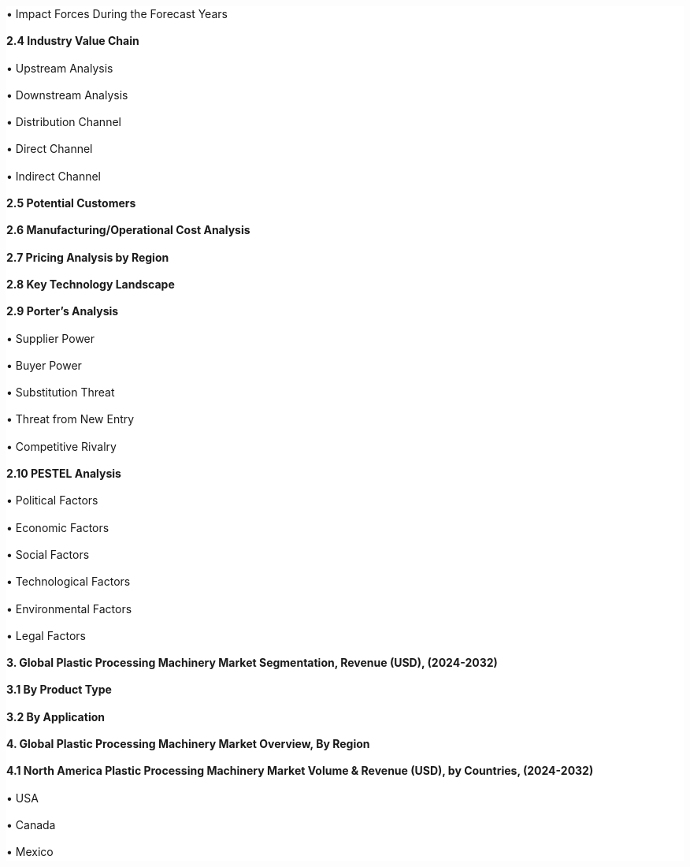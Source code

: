• Impact Forces During the Forecast Years

<strong>2.4 Industry Value Chain</strong>

• Upstream Analysis

• Downstream Analysis

• Distribution Channel

• Direct Channel

• Indirect Channel

<strong>2.5 Potential Customers</strong>

<strong>2.6 Manufacturing/Operational Cost Analysis</strong>

<strong>2.7 Pricing Analysis by Region</strong>

<strong>2.8 Key Technology Landscape</strong>

<strong>2.9 Porter’s Analysis</strong>

• Supplier Power

• Buyer Power

• Substitution Threat

• Threat from New Entry

• Competitive Rivalry

<strong>2.10 PESTEL Analysis</strong>

• Political Factors

• Economic Factors

• Social Factors

• Technological Factors

• Environmental Factors

• Legal Factors

<strong>3. Global Plastic Processing Machinery Market Segmentation, Revenue (USD), (2024-2032)</strong>

<strong>3.1 By Product Type</strong>

<strong>3.2 By Application</strong>

<strong>4. Global Plastic Processing Machinery Market Overview, By Region</strong>

<strong>4.1 North America Plastic Processing Machinery Market Volume &amp; Revenue (USD), by Countries, (2024-2032)</strong>

• USA

• Canada

• Mexico
